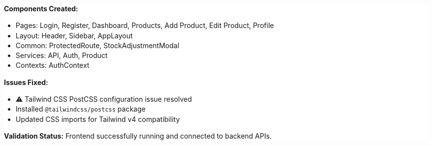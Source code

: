 **Components Created:**

- Pages: Login, Register, Dashboard, Products, Add Product, Edit Product, Profile
- Layout: Header, Sidebar, AppLayout
- Common: ProtectedRoute, StockAdjustmentModal
- Services: API, Auth, Product
- Contexts: AuthContext

**Issues Fixed:**

- ⚠️ Tailwind CSS PostCSS configuration issue resolved
- Installed `@tailwindcss/postcss` package
- Updated CSS imports for Tailwind v4 compatibility

**Validation Status:** Frontend successfully running and connected to backend APIs.
